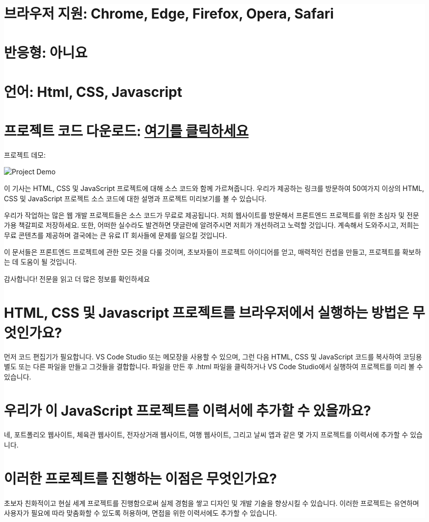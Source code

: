 <div class="content-ad"></div>

# 브라우저 지원: Chrome, Edge, Firefox, Opera, Safari

# 반응형: 아니요

# 언어: Html, CSS, Javascript

# 프로젝트 코드 다운로드: [여기를 클릭하세요](#)

<div class="content-ad"></div>

프로젝트 데모:

![Project Demo](/assets/img/2024-05-01-50HTMLCSSandJavaScriptProjectsWithSourceCode_54.png)

이 기사는 HTML, CSS 및 JavaScript 프로젝트에 대해 소스 코드와 함께 가르쳐줍니다. 우리가 제공하는 링크를 방문하여 50여가지 이상의 HTML, CSS 및 JavaScript 프로젝트 소스 코드에 대한 설명과 프로젝트 미리보기를 볼 수 있습니다.

우리가 작업하는 많은 웹 개발 프로젝트들은 소스 코드가 무료로 제공됩니다. 저희 웹사이트를 방문해서 프론트엔드 프로젝트를 위한 초심자 및 전문가용 책갈피로 저장하세요. 또한, 어떠한 실수라도 발견하면 댓글란에 알려주시면 저희가 개선하려고 노력할 것입니다. 계속해서 도와주시고, 저희는 무료 콘텐츠를 제공하며 결국에는 큰 유료 IT 회사들에 문제를 일으킬 것입니다.

<div class="content-ad"></div>

이 문서들은 프론트엔드 프로젝트에 관한 모든 것을 다룰 것이며, 초보자들이 프로젝트 아이디어를 얻고, 매력적인 컨셉을 만들고, 프로젝트를 확보하는 데 도움이 될 것입니다.

감사합니다!
전문을 읽고 더 많은 정보를 확인하세요

# HTML, CSS 및 Javascript 프로젝트를 브라우저에서 실행하는 방법은 무엇인가요?

먼저 코드 편집기가 필요합니다. VS Code Studio 또는 메모장을 사용할 수 있으며, 그런 다음 HTML, CSS 및 JavaScript 코드를 복사하여 코딩용 별도 또는 다른 파일을 만들고 그것들을 결합합니다. 파일을 만든 후 .html 파일을 클릭하거나 VS Code Studio에서 실행하여 프로젝트를 미리 볼 수 있습니다.

<div class="content-ad"></div>

# 우리가 이 JavaScript 프로젝트를 이력서에 추가할 수 있을까요?

네, 포트폴리오 웹사이트, 체육관 웹사이트, 전자상거래 웹사이트, 여행 웹사이트, 그리고 날씨 앱과 같은 몇 가지 프로젝트를 이력서에 추가할 수 있습니다.

# 이러한 프로젝트를 진행하는 이점은 무엇인가요?

초보자 친화적이고 현실 세계 프로젝트를 진행함으로써 실제 경험을 쌓고 디자인 및 개발 기술을 향상시킬 수 있습니다. 이러한 프로젝트는 유연하며 사용자가 필요에 따라 맞춤화할 수 있도록 허용하며, 면접을 위한 이력서에도 추가할 수 있습니다.